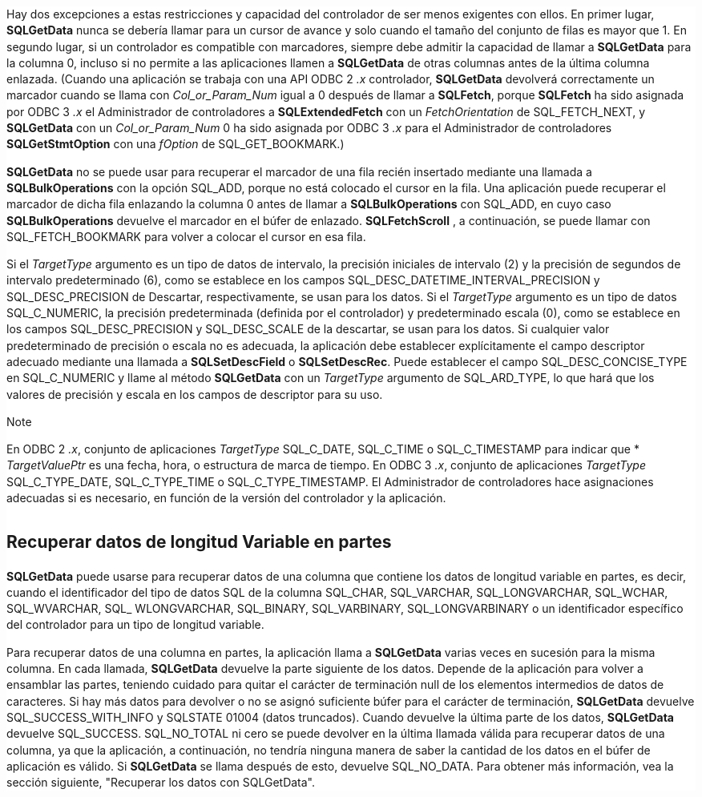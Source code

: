  Hay dos excepciones a estas restricciones y capacidad del controlador de ser menos exigentes con ellos. En primer lugar, **SQLGetData** nunca se debería llamar para un cursor de avance y solo cuando el tamaño del conjunto de filas es mayor que 1. En segundo lugar, si un controlador es compatible con marcadores, siempre debe admitir la capacidad de llamar a **SQLGetData** para la columna 0, incluso si no permite a las aplicaciones llamen a **SQLGetData** de otras columnas antes de la última columna enlazada. (Cuando una aplicación se trabaja con una API ODBC 2 *.x* controlador, **SQLGetData** devolverá correctamente un marcador cuando se llama con *Col_or_Param_Num* igual a 0 después de llamar a **SQLFetch**, porque **SQLFetch** ha sido asignada por ODBC 3 *.x* el Administrador de controladores a **SQLExtendedFetch** con un  *FetchOrientation* de SQL_FETCH_NEXT, y **SQLGetData** con un *Col_or_Param_Num* 0 ha sido asignada por ODBC 3 *.x* para el Administrador de controladores **SQLGetStmtOption** con una *fOption* de SQL_GET_BOOKMARK.)  
  
 **SQLGetData** no se puede usar para recuperar el marcador de una fila recién insertado mediante una llamada a **SQLBulkOperations** con la opción SQL_ADD, porque no está colocado el cursor en la fila. Una aplicación puede recuperar el marcador de dicha fila enlazando la columna 0 antes de llamar a **SQLBulkOperations** con SQL_ADD, en cuyo caso **SQLBulkOperations** devuelve el marcador en el búfer de enlazado. **SQLFetchScroll** , a continuación, se puede llamar con SQL_FETCH_BOOKMARK para volver a colocar el cursor en esa fila.  
  
 Si el *TargetType* argumento es un tipo de datos de intervalo, la precisión iniciales de intervalo (2) y la precisión de segundos de intervalo predeterminado (6), como se establece en los campos SQL_DESC_DATETIME_INTERVAL_PRECISION y SQL_DESC_PRECISION de Descartar, respectivamente, se usan para los datos. Si el *TargetType* argumento es un tipo de datos SQL_C_NUMERIC, la precisión predeterminada (definida por el controlador) y predeterminado escala (0), como se establece en los campos SQL_DESC_PRECISION y SQL_DESC_SCALE de la descartar, se usan para los datos. Si cualquier valor predeterminado de precisión o escala no es adecuada, la aplicación debe establecer explícitamente el campo descriptor adecuado mediante una llamada a **SQLSetDescField** o **SQLSetDescRec**. Puede establecer el campo SQL_DESC_CONCISE_TYPE en SQL_C_NUMERIC y llame al método **SQLGetData** con un *TargetType* argumento de SQL_ARD_TYPE, lo que hará que los valores de precisión y escala en los campos de descriptor para su uso.  
  
> [!NOTE]  
>  En ODBC 2 *.x*, conjunto de aplicaciones *TargetType* SQL_C_DATE, SQL_C_TIME o SQL_C_TIMESTAMP para indicar que \* *TargetValuePtr* es una fecha, hora, o estructura de marca de tiempo. En ODBC 3 *.x*, conjunto de aplicaciones *TargetType* SQL_C_TYPE_DATE, SQL_C_TYPE_TIME o SQL_C_TYPE_TIMESTAMP. El Administrador de controladores hace asignaciones adecuadas si es necesario, en función de la versión del controlador y la aplicación.  
  
## <a name="retrieving-variable-length-data-in-parts"></a>Recuperar datos de longitud Variable en partes  
 **SQLGetData** puede usarse para recuperar datos de una columna que contiene los datos de longitud variable en partes, es decir, cuando el identificador del tipo de datos SQL de la columna SQL_CHAR, SQL_VARCHAR, SQL_LONGVARCHAR, SQL_WCHAR, SQL_WVARCHAR, SQL_ WLONGVARCHAR, SQL_BINARY, SQL_VARBINARY, SQL_LONGVARBINARY o un identificador específico del controlador para un tipo de longitud variable.  
  
 Para recuperar datos de una columna en partes, la aplicación llama a **SQLGetData** varias veces en sucesión para la misma columna. En cada llamada, **SQLGetData** devuelve la parte siguiente de los datos. Depende de la aplicación para volver a ensamblar las partes, teniendo cuidado para quitar el carácter de terminación null de los elementos intermedios de datos de caracteres. Si hay más datos para devolver o no se asignó suficiente búfer para el carácter de terminación, **SQLGetData** devuelve SQL_SUCCESS_WITH_INFO y SQLSTATE 01004 (datos truncados). Cuando devuelve la última parte de los datos, **SQLGetData** devuelve SQL_SUCCESS. SQL_NO_TOTAL ni cero se puede devolver en la última llamada válida para recuperar datos de una columna, ya que la aplicación, a continuación, no tendría ninguna manera de saber la cantidad de los datos en el búfer de aplicación es válido. Si **SQLGetData** se llama después de esto, devuelve SQL_NO_DATA. Para obtener más información, vea la sección siguiente, "Recuperar los datos con SQLGetData".  
  